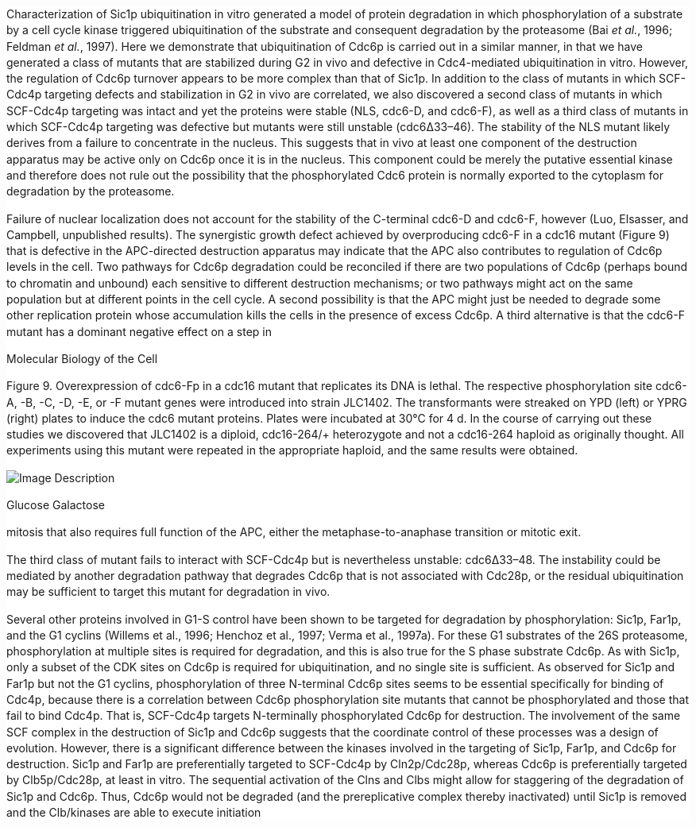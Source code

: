 Characterization of Sic1p ubiquitination in vitro generated a model of protein degradation in which phosphorylation of a substrate by a cell cycle kinase triggered ubiquitination of the substrate and consequent degradation by the proteasome (Bai *et al.*, 1996; Feldman *et al.*, 1997). Here we demonstrate that ubiquitination of Cdc6p is carried out in a similar manner, in that we have generated a class of mutants that are stabilized during G2 in vivo and defective in Cdc4-mediated ubiquitination in vitro. However, the regulation of Cdc6p turnover appears to be more complex than that of Sic1p. In addition to the class of mutants in which SCF-Cdc4p targeting defects and stabilization in G2 in vivo are correlated, we also discovered a second class of mutants in which SCF-Cdc4p targeting was intact and yet the proteins were stable (NLS, cdc6-D, and cdc6-F), as well as a third class of mutants in which SCF-Cdc4p targeting was defective but mutants were still unstable (cdc6∆33–46). The stability of the NLS mutant likely derives from a failure to concentrate in the nucleus. This suggests that in vivo at least one component of the destruction apparatus may be active only on Cdc6p once it is in the nucleus. This component could be merely the putative essential kinase and therefore does not rule out the possibility that the phosphorylated Cdc6 protein is normally exported to the cytoplasm for degradation by the proteasome.

Failure of nuclear localization does not account for the stability of the C-terminal cdc6-D and cdc6-F, however (Luo, Elsasser, and Campbell, unpublished results). The synergistic growth defect achieved by overproducing cdc6-F in a cdc16 mutant (Figure 9) that is defective in the APC-directed destruction apparatus may indicate that the APC also contributes to regulation of Cdc6p levels in the cell. Two pathways for Cdc6p degradation could be reconciled if there are two populations of Cdc6p (perhaps bound to chromatin and unbound) each sensitive to different destruction mechanisms; or two pathways might act on the same population but at different points in the cell cycle. A second possibility is that the APC might just be needed to degrade some other replication protein whose accumulation kills the cells in the presence of excess Cdc6p. A third alternative is that the cdc6-F mutant has a dominant negative effect on a step in

Molecular Biology of the Cell

Figure 9. Overexpression of cdc6-Fp in a cdc16 mutant that replicates its DNA is lethal. The respective phosphorylation site cdc6-A, -B, -C, -D, -E, or -F mutant genes were introduced into strain JLC1402. The transformants were streaked on YPD (left) or YPRG (right) plates to induce the cdc6 mutant proteins. Plates were incubated at 30°C for 4 d. In the course of carrying out these studies we discovered that JLC1402 is a diploid, cdc16-264/+ heterozygote and not a cdc16-264 haploid as originally thought. All experiments using this mutant were repeated in the appropriate haploid, and the same results were obtained.

![Image Description](#)

Glucose Galactose

mitosis that also requires full function of the APC, either the metaphase-to-anaphase transition or mitotic exit.

The third class of mutant fails to interact with SCF-Cdc4p but is nevertheless unstable: cdc6Δ33–48. The instability could be mediated by another degradation pathway that degrades Cdc6p that is not associated with Cdc28p, or the residual ubiquitination may be sufficient to target this mutant for degradation in vivo.

Several other proteins involved in G1-S control have been shown to be targeted for degradation by phosphorylation: Sic1p, Far1p, and the G1 cyclins (Willems et al., 1996; Henchoz et al., 1997; Verma et al., 1997a). For these G1 substrates of the 26S proteasome, phosphorylation at multiple sites is required for degradation, and this is also true for the S phase substrate Cdc6p. As with Sic1p, only a subset of the CDK sites on Cdc6p is required for ubiquitination, and no single site is sufficient. As observed for Sic1p and Far1p but not the G1 cyclins, phosphorylation of three N-terminal Cdc6p sites seems to be essential specifically for binding of Cdc4p, because there is a correlation between Cdc6p phosphorylation site mutants that cannot be phosphorylated and those that fail to bind Cdc4p. That is, SCF-Cdc4p targets N-terminally phosphorylated Cdc6p for destruction. The involvement of the same SCF complex in the destruction of Sic1p and Cdc6p suggests that the coordinate control of these processes was a design of evolution. However, there is a significant difference between the kinases involved in the targeting of Sic1p, Far1p, and Cdc6p for destruction. Sic1p and Far1p are preferentially targeted to SCF-Cdc4p by Cln2p/Cdc28p, whereas Cdc6p is preferentially targeted by Clb5p/Cdc28p, at least in vitro. The sequential activation of the Clns and Clbs might allow for staggering of the degradation of Sic1p and Cdc6p. Thus, Cdc6p would not be degraded (and the prereplicative complex thereby inactivated) until Sic1p is removed and the Clb/kinases are able to execute initiation
